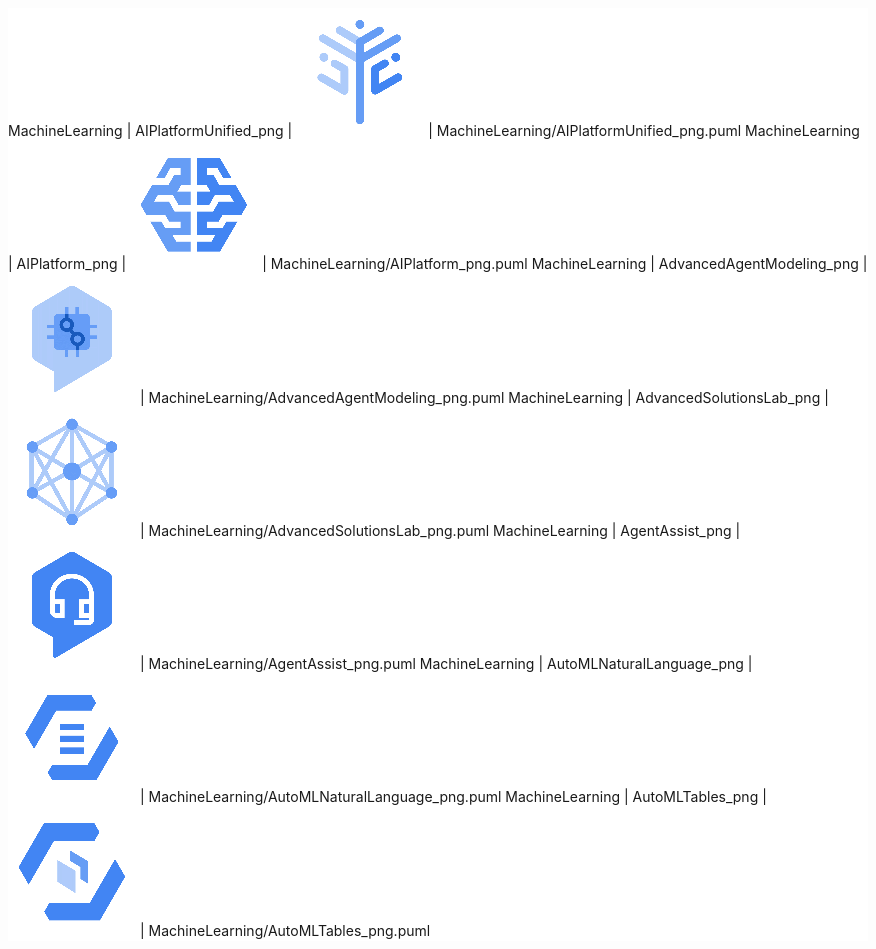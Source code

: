 MachineLearning | AIPlatformUnified_png | ![AIPlatformUnified_png](dist/MachineLearning/AIPlatformUnified_png.png?raw=true) | MachineLearning/AIPlatformUnified_png.puml
MachineLearning | AIPlatform_png | ![AIPlatform_png](dist/MachineLearning/AIPlatform_png.png?raw=true) | MachineLearning/AIPlatform_png.puml
MachineLearning | AdvancedAgentModeling_png | ![AdvancedAgentModeling_png](dist/MachineLearning/AdvancedAgentModeling_png.png?raw=true) | MachineLearning/AdvancedAgentModeling_png.puml
MachineLearning | AdvancedSolutionsLab_png | ![AdvancedSolutionsLab_png](dist/MachineLearning/AdvancedSolutionsLab_png.png?raw=true) | MachineLearning/AdvancedSolutionsLab_png.puml
MachineLearning | AgentAssist_png | ![AgentAssist_png](dist/MachineLearning/AgentAssist_png.png?raw=true) | MachineLearning/AgentAssist_png.puml
MachineLearning | AutoMLNaturalLanguage_png | ![AutoMLNaturalLanguage_png](dist/MachineLearning/AutoMLNaturalLanguage_png.png?raw=true) | MachineLearning/AutoMLNaturalLanguage_png.puml
MachineLearning | AutoMLTables_png | ![AutoMLTables_png](dist/MachineLearning/AutoMLTables_png.png?raw=true) | MachineLearning/AutoMLTables_png.puml